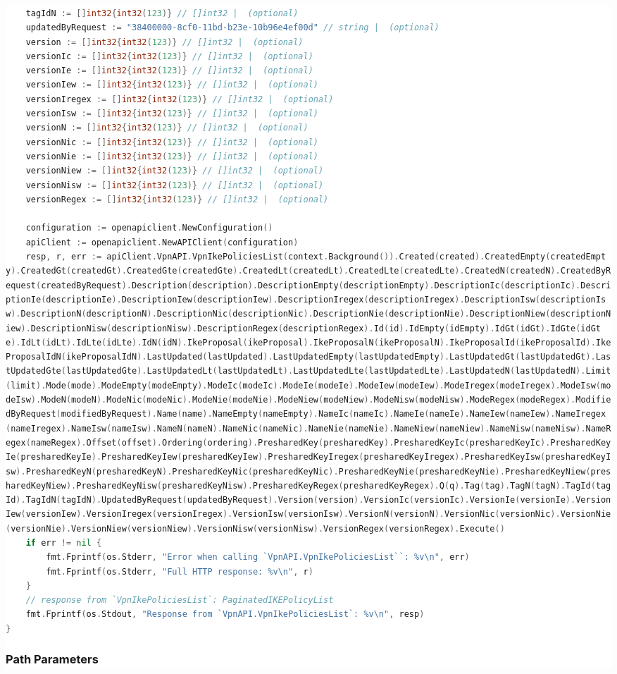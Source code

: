 ```go
	tagIdN := []int32{int32(123)} // []int32 |  (optional)
	updatedByRequest := "38400000-8cf0-11bd-b23e-10b96e4ef00d" // string |  (optional)
	version := []int32{int32(123)} // []int32 |  (optional)
	versionIc := []int32{int32(123)} // []int32 |  (optional)
	versionIe := []int32{int32(123)} // []int32 |  (optional)
	versionIew := []int32{int32(123)} // []int32 |  (optional)
	versionIregex := []int32{int32(123)} // []int32 |  (optional)
	versionIsw := []int32{int32(123)} // []int32 |  (optional)
	versionN := []int32{int32(123)} // []int32 |  (optional)
	versionNic := []int32{int32(123)} // []int32 |  (optional)
	versionNie := []int32{int32(123)} // []int32 |  (optional)
	versionNiew := []int32{int32(123)} // []int32 |  (optional)
	versionNisw := []int32{int32(123)} // []int32 |  (optional)
	versionRegex := []int32{int32(123)} // []int32 |  (optional)

	configuration := openapiclient.NewConfiguration()
	apiClient := openapiclient.NewAPIClient(configuration)
	resp, r, err := apiClient.VpnAPI.VpnIkePoliciesList(context.Background()).Created(created).CreatedEmpty(createdEmpty).CreatedGt(createdGt).CreatedGte(createdGte).CreatedLt(createdLt).CreatedLte(createdLte).CreatedN(createdN).CreatedByRequest(createdByRequest).Description(description).DescriptionEmpty(descriptionEmpty).DescriptionIc(descriptionIc).DescriptionIe(descriptionIe).DescriptionIew(descriptionIew).DescriptionIregex(descriptionIregex).DescriptionIsw(descriptionIsw).DescriptionN(descriptionN).DescriptionNic(descriptionNic).DescriptionNie(descriptionNie).DescriptionNiew(descriptionNiew).DescriptionNisw(descriptionNisw).DescriptionRegex(descriptionRegex).Id(id).IdEmpty(idEmpty).IdGt(idGt).IdGte(idGte).IdLt(idLt).IdLte(idLte).IdN(idN).IkeProposal(ikeProposal).IkeProposalN(ikeProposalN).IkeProposalId(ikeProposalId).IkeProposalIdN(ikeProposalIdN).LastUpdated(lastUpdated).LastUpdatedEmpty(lastUpdatedEmpty).LastUpdatedGt(lastUpdatedGt).LastUpdatedGte(lastUpdatedGte).LastUpdatedLt(lastUpdatedLt).LastUpdatedLte(lastUpdatedLte).LastUpdatedN(lastUpdatedN).Limit(limit).Mode(mode).ModeEmpty(modeEmpty).ModeIc(modeIc).ModeIe(modeIe).ModeIew(modeIew).ModeIregex(modeIregex).ModeIsw(modeIsw).ModeN(modeN).ModeNic(modeNic).ModeNie(modeNie).ModeNiew(modeNiew).ModeNisw(modeNisw).ModeRegex(modeRegex).ModifiedByRequest(modifiedByRequest).Name(name).NameEmpty(nameEmpty).NameIc(nameIc).NameIe(nameIe).NameIew(nameIew).NameIregex(nameIregex).NameIsw(nameIsw).NameN(nameN).NameNic(nameNic).NameNie(nameNie).NameNiew(nameNiew).NameNisw(nameNisw).NameRegex(nameRegex).Offset(offset).Ordering(ordering).PresharedKey(presharedKey).PresharedKeyIc(presharedKeyIc).PresharedKeyIe(presharedKeyIe).PresharedKeyIew(presharedKeyIew).PresharedKeyIregex(presharedKeyIregex).PresharedKeyIsw(presharedKeyIsw).PresharedKeyN(presharedKeyN).PresharedKeyNic(presharedKeyNic).PresharedKeyNie(presharedKeyNie).PresharedKeyNiew(presharedKeyNiew).PresharedKeyNisw(presharedKeyNisw).PresharedKeyRegex(presharedKeyRegex).Q(q).Tag(tag).TagN(tagN).TagId(tagId).TagIdN(tagIdN).UpdatedByRequest(updatedByRequest).Version(version).VersionIc(versionIc).VersionIe(versionIe).VersionIew(versionIew).VersionIregex(versionIregex).VersionIsw(versionIsw).VersionN(versionN).VersionNic(versionNic).VersionNie(versionNie).VersionNiew(versionNiew).VersionNisw(versionNisw).VersionRegex(versionRegex).Execute()
	if err != nil {
		fmt.Fprintf(os.Stderr, "Error when calling `VpnAPI.VpnIkePoliciesList``: %v\n", err)
		fmt.Fprintf(os.Stderr, "Full HTTP response: %v\n", r)
	}
	// response from `VpnIkePoliciesList`: PaginatedIKEPolicyList
	fmt.Fprintf(os.Stdout, "Response from `VpnAPI.VpnIkePoliciesList`: %v\n", resp)
}
```

### Path Parameters
